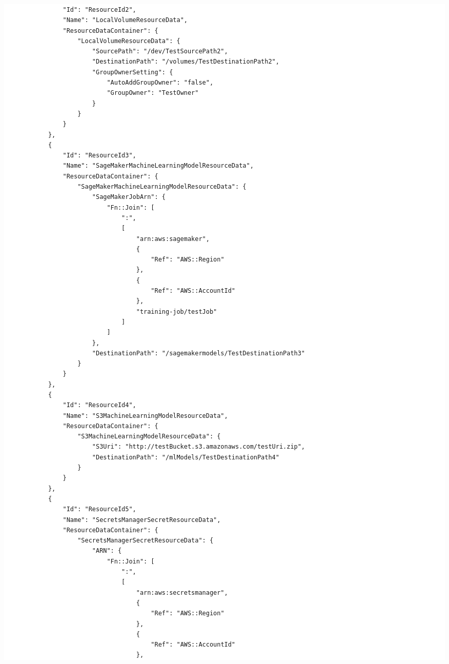 ```
                "Id": "ResourceId2",
                "Name": "LocalVolumeResourceData",
                "ResourceDataContainer": {
                    "LocalVolumeResourceData": {
                        "SourcePath": "/dev/TestSourcePath2",
                        "DestinationPath": "/volumes/TestDestinationPath2",
                        "GroupOwnerSetting": {
                            "AutoAddGroupOwner": "false",
                            "GroupOwner": "TestOwner"
                        }
                    }
                }
            },
            {
                "Id": "ResourceId3",
                "Name": "SageMakerMachineLearningModelResourceData",
                "ResourceDataContainer": {
                    "SageMakerMachineLearningModelResourceData": {
                        "SageMakerJobArn": {
                            "Fn::Join": [
                                ":",
                                [
                                    "arn:aws:sagemaker",
                                    {
                                        "Ref": "AWS::Region"
                                    },
                                    {
                                        "Ref": "AWS::AccountId"
                                    },
                                    "training-job/testJob"
                                ]
                            ]
                        },
                        "DestinationPath": "/sagemakermodels/TestDestinationPath3"
                    }
                }
            },
            {
                "Id": "ResourceId4",
                "Name": "S3MachineLearningModelResourceData",
                "ResourceDataContainer": {
                    "S3MachineLearningModelResourceData": {
                        "S3Uri": "http://testBucket.s3.amazonaws.com/testUri.zip",
                        "DestinationPath": "/mlModels/TestDestinationPath4"
                    }
                }
            },
            {
                "Id": "ResourceId5",
                "Name": "SecretsManagerSecretResourceData",
                "ResourceDataContainer": {
                    "SecretsManagerSecretResourceData": {
                        "ARN": {
                            "Fn::Join": [
                                ":",
                                [
                                    "arn:aws:secretsmanager",
                                    {
                                        "Ref": "AWS::Region"
                                    },
                                    {
                                        "Ref": "AWS::AccountId"
                                    },
```